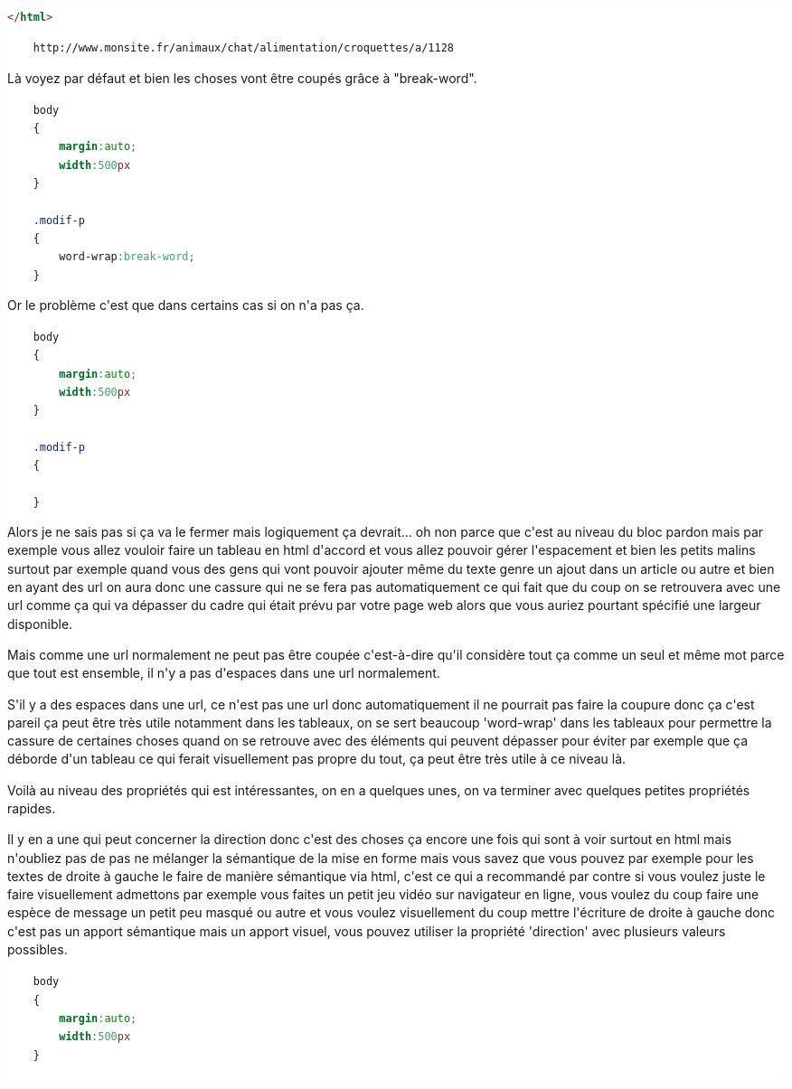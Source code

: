 ```html
</html>
```
```txt
	http://www.monsite.fr/animaux/chat/alimentation/croquettes/a/1128
```
Là voyez par défaut et bien les choses vont être coupés grâce à "break-word".
```css
	body
	{
		margin:auto;
		width:500px
	}
	
	.modif-p
	{
		word-wrap:break-word;
	}
```
Or le problème c'est que dans certains cas si on n'a pas ça.
```css
	body
	{
		margin:auto;
		width:500px
	}
	
	.modif-p
	{

	}
```
Alors je ne sais pas si ça va le fermer mais logiquement ça devrait... oh non parce que c'est au niveau du bloc pardon mais par exemple vous allez vouloir faire un tableau en html d'accord et vous allez pouvoir gérer l'espacement et bien les petits malins surtout par exemple quand vous des gens qui vont pouvoir ajouter même du texte genre un ajout dans un article ou autre et bien en ayant des url on aura donc une cassure qui ne se fera pas automatiquement ce qui fait que du coup on se retrouvera avec une url comme ça qui va dépasser du cadre qui était prévu par votre page web alors que vous auriez pourtant spécifié une largeur disponible.

Mais comme une url normalement ne peut pas être coupée c'est-à-dire qu'il considère tout ça comme un seul et même mot parce que tout est ensemble, il n'y a pas d'espaces dans une url normalement.

S'il y a des espaces dans une url, ce n'est pas une url donc automatiquement il ne pourrait pas faire la coupure donc ça c'est pareil ça peut être très utile notamment dans les tableaux, on se sert beaucoup 'word-wrap' dans les tableaux pour permettre la cassure de certaines choses quand on se retrouve avec des éléments qui peuvent dépasser pour éviter par exemple que ça déborde d'un tableau ce qui ferait visuellement pas propre du tout, ça peut être très utile à ce niveau là.

Voilà au niveau des propriétés qui est intéressantes, on en a quelques unes, on va terminer avec quelques petites propriétés rapides.

Il y en a une qui peut concerner la direction donc c'est des choses ça encore une fois qui sont à voir surtout en html mais n'oubliez pas de pas ne mélanger la sémantique de la mise en forme mais vous savez que vous pouvez par exemple pour les textes de droite à gauche le faire de manière sémantique via html, c'est ce qui a recommandé par contre si vous voulez juste le faire visuellement admettons par exemple vous faites un petit jeu vidéo sur navigateur en ligne, vous voulez du coup faire une espèce de message un petit peu masqué ou autre et vous voulez visuellement du coup mettre l'écriture de droite à gauche donc c'est pas un apport sémantique mais un apport visuel, vous pouvez utiliser la propriété 'direction' avec plusieurs valeurs possibles.
```css
	body
	{
		margin:auto;
		width:500px
	}
	
```